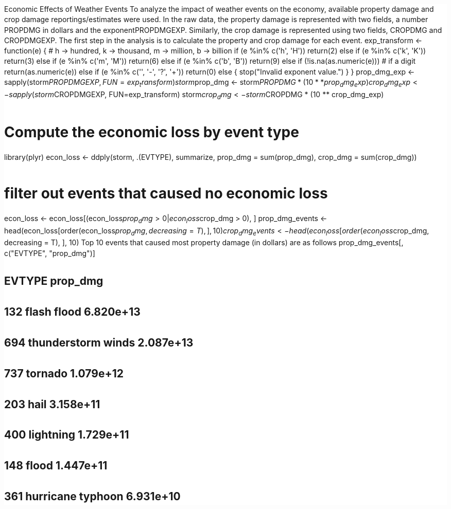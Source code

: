 Economic Effects of Weather Events
To analyze the impact of weather events on the economy, available property damage and crop damage reportings/estimates were used.
In the raw data, the property damage is represented with two fields, a number PROPDMG in dollars and the exponentPROPDMGEXP. Similarly, the crop damage is represented using two fields, CROPDMG and CROPDMGEXP. The first step in the analysis is to calculate the property and crop damage for each event.
exp_transform <- function(e) {
    # h -> hundred, k -> thousand, m -> million, b -> billion
    if (e %in% c('h', 'H'))
        return(2)
    else if (e %in% c('k', 'K'))
        return(3)
    else if (e %in% c('m', 'M'))
        return(6)
    else if (e %in% c('b', 'B'))
        return(9)
    else if (!is.na(as.numeric(e))) # if a digit
        return(as.numeric(e))
    else if (e %in% c('', '-', '?', '+'))
        return(0)
    else {
        stop("Invalid exponent value.")
    }
}
prop_dmg_exp <- sapply(storm$PROPDMGEXP, FUN=exp_transform)
storm$prop_dmg <- storm$PROPDMG * (10 ** prop_dmg_exp)
crop_dmg_exp <- sapply(storm$CROPDMGEXP, FUN=exp_transform)
storm$crop_dmg <- storm$CROPDMG * (10 ** crop_dmg_exp)
# Compute the economic loss by event type
library(plyr)
econ_loss <- ddply(storm, .(EVTYPE), summarize,
                   prop_dmg = sum(prop_dmg),
                   crop_dmg = sum(crop_dmg))

# filter out events that caused no economic loss
econ_loss <- econ_loss[(econ_loss$prop_dmg > 0 | econ_loss$crop_dmg > 0), ]
prop_dmg_events <- head(econ_loss[order(econ_loss$prop_dmg, decreasing = T), ], 10)
crop_dmg_events <- head(econ_loss[order(econ_loss$crop_dmg, decreasing = T), ], 10)
Top 10 events that caused most property damage (in dollars) are as follows
prop_dmg_events[, c("EVTYPE", "prop_dmg")]
##                 EVTYPE  prop_dmg
## 132        flash flood 6.820e+13
## 694 thunderstorm winds 2.087e+13
## 737            tornado 1.079e+12
## 203               hail 3.158e+11
## 400          lightning 1.729e+11
## 148              flood 1.447e+11
## 361  hurricane typhoon 6.931e+10